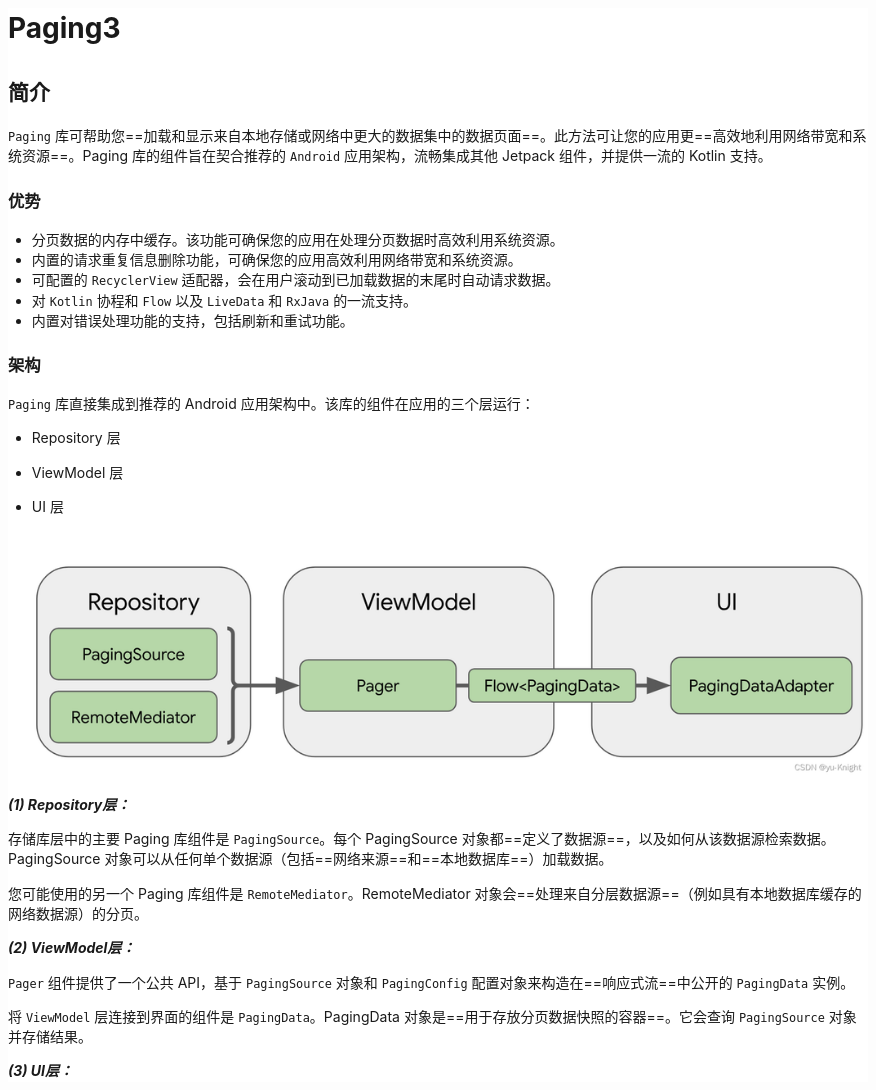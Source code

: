# Paging3

## 简介

`Paging` 库可帮助您==加载和显示来自本地存储或网络中更大的数据集中的数据页面==。此方法可让您的应用更==高效地利用网络带宽和系统资源==。Paging 库的组件旨在契合推荐的 `Android` 应用架构，流畅集成其他 Jetpack 组件，并提供一流的 Kotlin 支持。

### 优势

* 分页数据的内存中缓存。该功能可确保您的应用在处理分页数据时高效利用系统资源。
* 内置的请求重复信息删除功能，可确保您的应用高效利用网络带宽和系统资源。
* 可配置的 `RecyclerView` 适配器，会在用户滚动到已加载数据的末尾时自动请求数据。
* 对 `Kotlin` 协程和 `Flow` 以及 `LiveData` 和 `RxJava` 的一流支持。
* 内置对错误处理功能的支持，包括刷新和重试功能。

### 架构

`Paging` 库直接集成到推荐的 Android 应用架构中。该库的组件在应用的三个层运行：

- Repository 层

- ViewModel 层

- UI 层

  ![在这里插入图片描述](Paging3/watermark,type_d3F5LXplbmhlaQ,shadow_50,text_Q1NETiBAeXUtS25pZ2h0,size_20,color_FFFFFF,t_70,g_se,x_16.png)

***(1) Repository层：***

存储库层中的主要 Paging 库组件是 `PagingSource`。每个 PagingSource 对象都==定义了数据源==，以及如何从该数据源检索数据。PagingSource 对象可以从任何单个数据源（包括==网络来源==和==本地数据库==）加载数据。

您可能使用的另一个 Paging 库组件是 `RemoteMediator`。RemoteMediator 对象会==处理来自分层数据源==（例如具有本地数据库缓存的网络数据源）的分页。

***(2) ViewModel层：***

`Pager` 组件提供了一个公共 API，基于 `PagingSource` 对象和 `PagingConfig` 配置对象来构造在==响应式流==中公开的 `PagingData` 实例。

将 `ViewModel` 层连接到界面的组件是 `PagingData`。PagingData 对象是==用于存放分页数据快照的容器==。它会查询 `PagingSource` 对象并存储结果。

***(3) UI层：***
